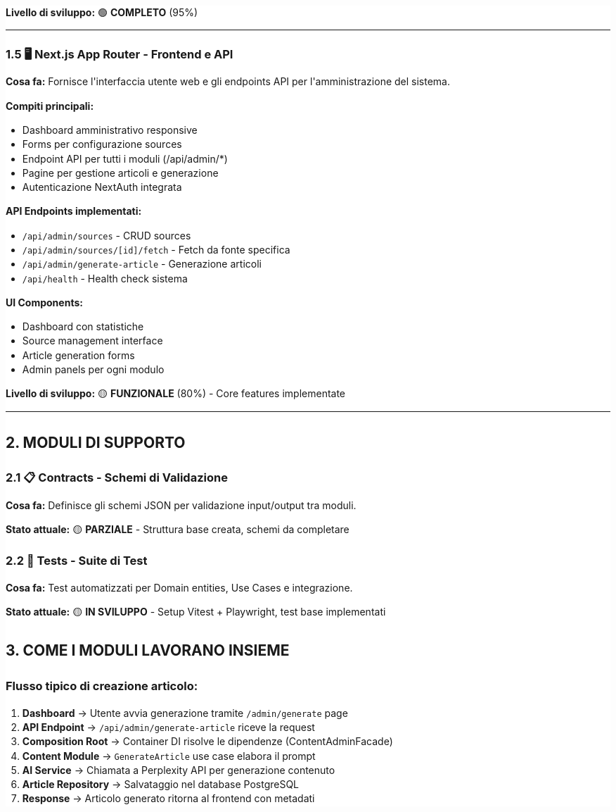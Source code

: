 **Livello di sviluppo:** 🟢 **COMPLETO** (95%)

---

### 1.5 🖥️ **Next.js App Router** - Frontend e API
**Cosa fa:** Fornisce l'interfaccia utente web e gli endpoints API per l'amministrazione del sistema.

**Compiti principali:**
- Dashboard amministrativo responsive
- Forms per configurazione sources
- Endpoint API per tutti i moduli (/api/admin/*)
- Pagine per gestione articoli e generazione
- Autenticazione NextAuth integrata

**API Endpoints implementati:**
- `/api/admin/sources` - CRUD sources
- `/api/admin/sources/[id]/fetch` - Fetch da fonte specifica
- `/api/admin/generate-article` - Generazione articoli
- `/api/health` - Health check sistema

**UI Components:**
- Dashboard con statistiche
- Source management interface
- Article generation forms
- Admin panels per ogni modulo

**Livello di sviluppo:** 🟡 **FUNZIONALE** (80%) - Core features implementate

---

## 2. MODULI DI SUPPORTO

### 2.1 📋 **Contracts** - Schemi di Validazione
**Cosa fa:** Definisce gli schemi JSON per validazione input/output tra moduli.

**Stato attuale:** 🟡 **PARZIALE** - Struttura base creata, schemi da completare

### 2.2 🧪 **Tests** - Suite di Test
**Cosa fa:** Test automatizzati per Domain entities, Use Cases e integrazione.

**Stato attuale:** 🟡 **IN SVILUPPO** - Setup Vitest + Playwright, test base implementati

## 3. COME I MODULI LAVORANO INSIEME

### Flusso tipico di creazione articolo:
1. **Dashboard** → Utente avvia generazione tramite `/admin/generate` page
2. **API Endpoint** → `/api/admin/generate-article` riceve la request
3. **Composition Root** → Container DI risolve le dipendenze (ContentAdminFacade)
4. **Content Module** → `GenerateArticle` use case elabora il prompt
5. **AI Service** → Chiamata a Perplexity API per generazione contenuto
6. **Article Repository** → Salvataggio nel database PostgreSQL
7. **Response** → Articolo generato ritorna al frontend con metadati
